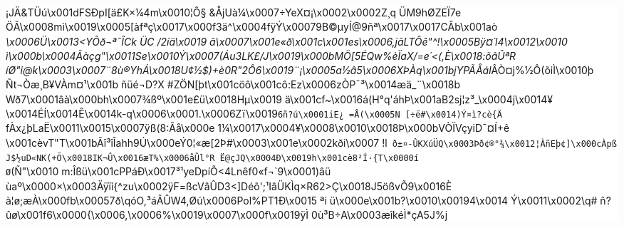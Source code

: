 ¡JÄ&TÜú\x001dFSÐpI[ä£K×¼4m\x0010¦Ô§ &ÅjUà¼\x0007÷YeX¤¡\x0002\x0002Z¸q ÜM9hØZEÏ7e
ÖÃ\x0008mì\x0019\x0005[àfªç\x0017\x000f3ä^\x0004fÿÝ\x00079B©µyÍ@9ñª\x0017\x0017CÂb\x001aò*\x0006Ü\x0013<YÕð¬ª¯ÎCk
ÜC
/2íä\x0019 ã\x0007\x001e«ð\x001c\x001es\x0006,jãLTÔê"^!\x0005Bÿ¤´l4\x0012\x0010
ì\x000b\x0004Ãàçg"\x0011Se\x0010Ý\x0007(Áu3LK£/J\x0019\x000bMÖ[5ÉQw%èÏaX/=e´<(,È\x0018:õâÛªR	íØ"i@k\x0003\x0007¨8ù®YhÁ\x0018U¢½$)+è0R"2Ô6\x0019¨¡\\x0005a½â5\x0006XÞÀq\x001bjYPÃÅál*ÂÒ¤j%½Ô(õiÌ\x0010þ
Ñt¬Òæ¸B¥VÀm¤¹\x001b ñüé¬D?X #ZÖN[þt\x001cöô\x001cô:Ez\x0006zÒP¯³\x0014æä_¨\x0018b	Wð7\x0001âà\x000bh\x0007¾ßº\x001e£ü\x0018Hµ\x0019	ä\x001cf~\x0016á(H°q'áhÞ\x001aB2sj¦z³_\x0004j\x0014¥\x0014ÉÍ\x0014Ê\x0014k-q\x0006\x0001.\x0006Zï\x0019`6ñ?ú\x0001iE¿ =Å(\x0005N
[÷ë#\x0014)Ý¤ì?cè{Ä`fÀx¿þLaË\x0011\x0015\x0007ÿß(8:Ãå\x000e 1¼\x0017\x0004¥\x0008\x0010\x0018Þ\x000bVÒÏVçyiD¯¤Í+ê\x001cèvT"T\x001bÃî³îÎahh9Ú\x000eÝ0¦«æ[2Þ#\x0003\x001e\x0002kði\x0007
!l`	ð±¤-ÛKXúÜQ\x0003Þð¢®°¾\x0012¦ÀñEþ¢]\x000cÀpßJ$½uD«NK(+Ö\x0018IK¬Û\x0016æT%\x0006åÛl°R Ë@çJQ\x0004Ð\x0019h\x001cè8²Í·{T\x0000íØ`(Ñ"\x0010 m:Îßü\x001cPPáÐ\x0017³¹yeDpíÕ<4Lnêf0«f¬`9\x0001)âü ùaº\x0000×\x0003Äÿïí{^zu\x0002ÿF=ßcVâÛD3<]Déõ';¹IâÜKÌq×R62>Ç\x0018J5ößvÕ9\x0016Èà¦ø;æÀ\x000fb\x00057ð\qóO,³áÃÛW4,Øú\x0006Pol%PT1Ð\x0015 ªi
ü\x000e\x001b?\x0010\x00194\x0014 Ý\x0011\x0002\q# ñ?ûø\x001f6\x0000{\x0006,\x0006%\x0019\x0007\x000f\x0019ÿÌ
0ù³B÷A\x0003æîkéÌ*çA5J%j
